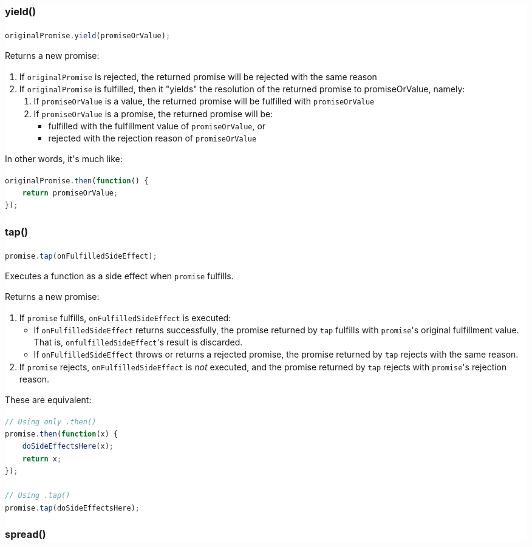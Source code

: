 ### yield()

```js
originalPromise.yield(promiseOrValue);
```

Returns a new promise:

1. If `originalPromise` is rejected, the returned promise will be rejected with the same reason
2. If `originalPromise` is fulfilled, then it "yields" the resolution of the returned promise to promiseOrValue, namely:
    1. If `promiseOrValue` is a value, the returned promise will be fulfilled with `promiseOrValue`
    2. If `promiseOrValue` is a promise, the returned promise will be:
	    - fulfilled with the fulfillment value of `promiseOrValue`, or
	    - rejected with the rejection reason of `promiseOrValue`

In other words, it's much like:

```js
originalPromise.then(function() {
	return promiseOrValue;
});
```

### tap()

```js
promise.tap(onFulfilledSideEffect);
```

Executes a function as a side effect when `promise` fulfills.

Returns a new promise:

1. If `promise` fulfills, `onFulfilledSideEffect` is executed:
	- If `onFulfilledSideEffect` returns successfully, the promise returned by `tap` fulfills with `promise`'s original fulfillment value.  That is, `onfulfilledSideEffect`'s result is discarded.
	- If `onFulfilledSideEffect` throws or returns a rejected promise, the promise returned by `tap` rejects with the same reason.
2. If `promise` rejects, `onFulfilledSideEffect` is *not* executed, and the promise returned by `tap` rejects with `promise`'s rejection reason.

These are equivalent:

```js
// Using only .then()
promise.then(function(x) {
	doSideEffectsHere(x);
	return x;
});

// Using .tap()
promise.tap(doSideEffectsHere);
```

### spread()
